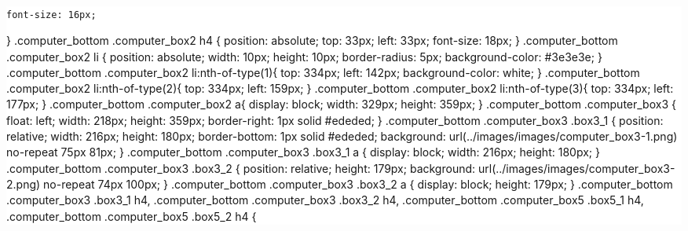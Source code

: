     font-size: 16px;
}
.computer_bottom .computer_box2 h4 {
    position: absolute;
    top: 33px;
    left: 33px;
    font-size: 18px;
}
.computer_bottom .computer_box2 li {
    position: absolute;
    width: 10px;
    height: 10px;
    border-radius: 5px;
    background-color: #3e3e3e;
}
.computer_bottom .computer_box2 li:nth-of-type(1){
    top: 334px;
    left: 142px;
    background-color: white;
}
.computer_bottom .computer_box2 li:nth-of-type(2){
    top: 334px;
    left: 159px;
}
.computer_bottom .computer_box2 li:nth-of-type(3){
    top: 334px;
    left: 177px;
}
.computer_bottom .computer_box2 a{
    display: block;
    width: 329px;
    height: 359px;
}
.computer_bottom .computer_box3 {
    float: left;
    width: 218px;
    height: 359px;
    border-right: 1px solid #ededed;
}
.computer_bottom .computer_box3 .box3_1 {
    position: relative;
    width: 216px;
    height: 180px;
    border-bottom: 1px solid #ededed;
    background: url(../images/images/computer_box3-1.png) no-repeat 75px 81px;
}
.computer_bottom .computer_box3 .box3_1 a {
    display: block;
    width: 216px;
    height: 180px;
}
.computer_bottom .computer_box3 .box3_2 {
    position: relative;
    height: 179px;
    background: url(../images/images/computer_box3-2.png) no-repeat 74px 100px;
}
.computer_bottom .computer_box3 .box3_2 a {
    display: block;
    height: 179px;
}
.computer_bottom .computer_box3 .box3_1 h4,
.computer_bottom .computer_box3 .box3_2 h4, 
.computer_bottom .computer_box5 .box5_1 h4,
.computer_bottom .computer_box5 .box5_2 h4 {